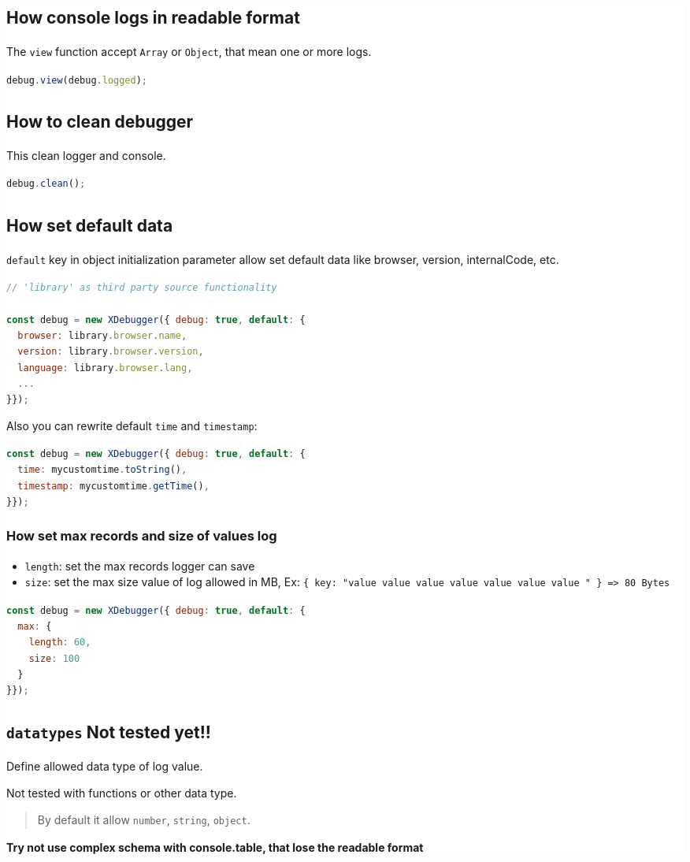 ## How console logs in readable format

The `view` function accept `Array` or `Object`, that mean one or more logs.

```javascript
debug.view(debug.logged);
```
## How to clean debugger

This clean logger and console.

```javascript
debug.clean();
```
## How set default data

`default` key in object initialization parameter allow set default data like browser, version, internalCode, etc.

```javascript
// 'library' as third party source functionality

const debug = new XDebugger({ debug: true, default: {
  browser: library.browser.name,
  version: library.browser.version,
  language: library.browser.lang,
  ...
}});
```

Also you can rewrite default `time` and `timestamp`:

```javascript
const debug = new XDebugger({ debug: true, default: {
  time: mycustomtime.toString(),
  timestamp: mycustomtime.getTime(),
}});
```

### How set max records and size of values log

- `length`: set the max records logger can save
- `size`: set the max size value of log allowed in MB, Ex: `{ key: "value value value value value value value " } => 80 Bytes`

```javascript
const debug = new XDebugger({ debug: true, default: {
  max: {
    length: 60,
    size: 100
  }
}});
```

## `datatypes` Not tested yet!!

Define allowed data type of log value.

Not tested with functions or other data type.

> By default it allow `number`, `string`, `object`.


**Try not use complex schema with console.table, that lose the readable format**
